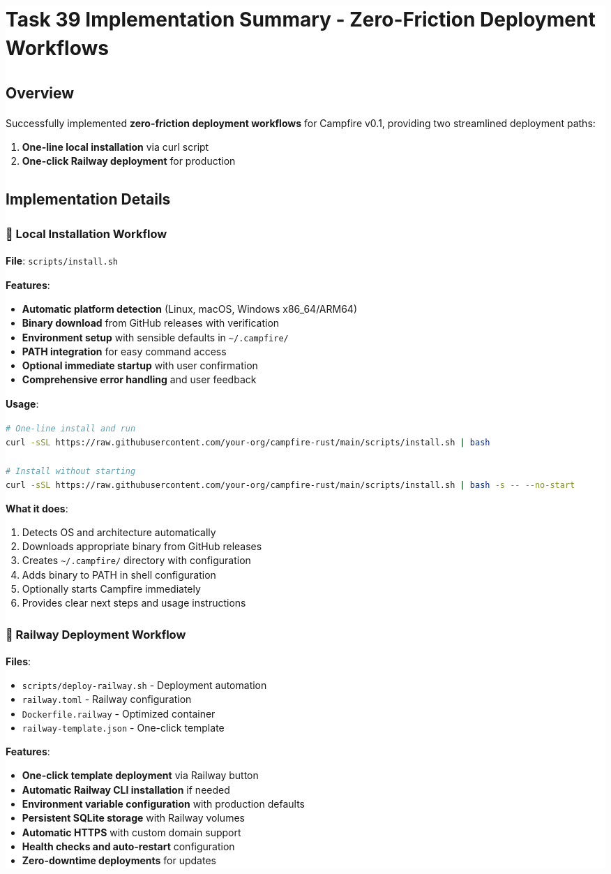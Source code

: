# Task 39 Implementation Summary - Zero-Friction Deployment Workflows

## Overview

Successfully implemented **zero-friction deployment workflows** for Campfire v0.1, providing two streamlined deployment paths:

1. **One-line local installation** via curl script
2. **One-click Railway deployment** for production

## Implementation Details

### 🚀 Local Installation Workflow

**File**: `scripts/install.sh`

**Features**:
- **Automatic platform detection** (Linux, macOS, Windows x86_64/ARM64)
- **Binary download** from GitHub releases with verification
- **Environment setup** with sensible defaults in `~/.campfire/`
- **PATH integration** for easy command access
- **Optional immediate startup** with user confirmation
- **Comprehensive error handling** and user feedback

**Usage**:
```bash
# One-line install and run
curl -sSL https://raw.githubusercontent.com/your-org/campfire-rust/main/scripts/install.sh | bash

# Install without starting
curl -sSL https://raw.githubusercontent.com/your-org/campfire-rust/main/scripts/install.sh | bash -s -- --no-start
```

**What it does**:
1. Detects OS and architecture automatically
2. Downloads appropriate binary from GitHub releases
3. Creates `~/.campfire/` directory with configuration
4. Adds binary to PATH in shell configuration
5. Optionally starts Campfire immediately
6. Provides clear next steps and usage instructions

### 🚂 Railway Deployment Workflow

**Files**: 
- `scripts/deploy-railway.sh` - Deployment automation
- `railway.toml` - Railway configuration
- `Dockerfile.railway` - Optimized container
- `railway-template.json` - One-click template

**Features**:
- **One-click template deployment** via Railway button
- **Automatic Railway CLI installation** if needed
- **Environment variable configuration** with production defaults
- **Persistent SQLite storage** with Railway volumes
- **Automatic HTTPS** with custom domain support
- **Health checks and auto-restart** configuration
- **Zero-downtime deployments** for updates
